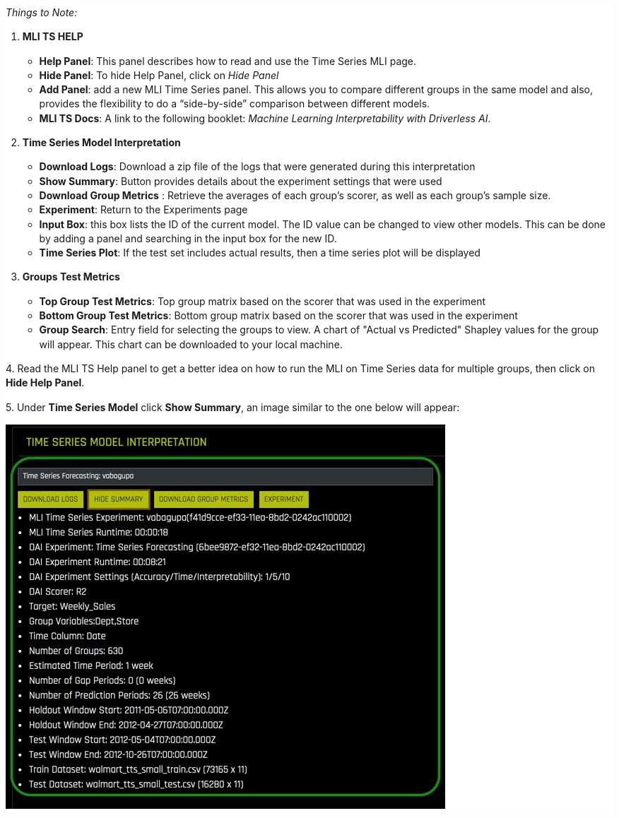 *Things to Note:*

1. **MLI TS HELP** 

    - **Help Panel**: This panel describes how to read and use the Time Series MLI page.
    - **Hide Panel**: To hide Help Panel, click on *Hide Panel*
    - **Add Panel**:  add a new MLI Time Series panel. This allows you to compare different groups in the same model and also, provides the flexibility to do a “side-by-side” comparison between different models.
    - **MLI TS Docs**: A link to the following booklet: *Machine Learning Interpretability with Driverless AI*.

2. **Time Series Model Interpretation**

    - **Download Logs**: Download a zip file of the logs that were generated during this interpretation
    - **Show Summary**: Button provides details about the experiment settings that were used
    - **Download Group Metrics** : Retrieve the averages of each group’s scorer, as well as each group’s sample size.
    - **Experiment**: Return to the Experiments page
    - **Input Box**: this box lists the ID of the current model. The ID value can be changed to view other models. This can be done by adding a panel and searching in the input box for the new ID.
    - **Time Series Plot**: If the test set includes actual results, then a time series plot will be displayed

3. **Groups Test Metrics** 

    - **Top Group Test Metrics**: Top group matrix based on the scorer that was used in the experiment 
    - **Bottom Group Test Metrics**: Bottom group matrix based on  the scorer that was used in the experiment 
    - **Group Search**: Entry field for selecting the groups to view. A chart of "Actual vs Predicted" Shapley values for the group will appear. This chart can be downloaded to your local machine.

4\. Read the MLI TS Help panel to get a better idea on how to run the MLI on Time Series data for multiple groups, then click on **Hide Help Panel**.

5\. Under **Time Series Model** click **Show Summary**, an image similar to the one below will appear:

![mli-time-series-show-summary](assets/mli-time-series-show-summary.jpg)
